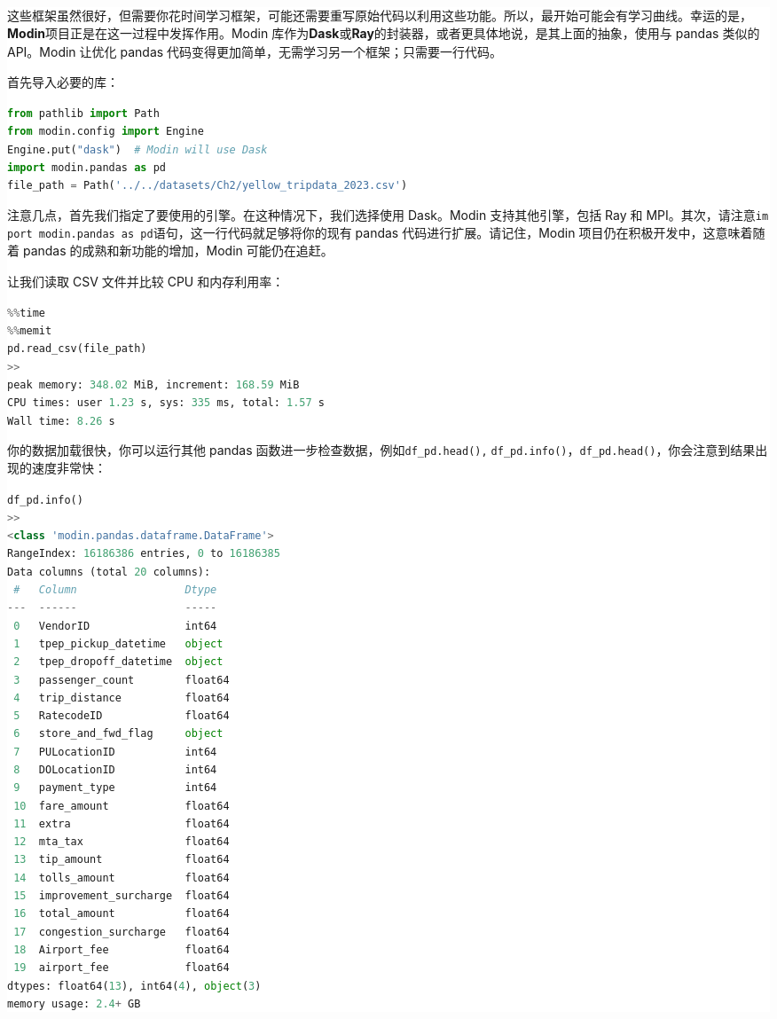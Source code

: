 这些框架虽然很好，但需要你花时间学习框架，可能还需要重写原始代码以利用这些功能。所以，最开始可能会有学习曲线。幸运的是，**Modin**项目正是在这一过程中发挥作用。Modin 库作为**Dask**或**Ray**的封装器，或者更具体地说，是其上面的抽象，使用与 pandas 类似的 API。Modin 让优化 pandas 代码变得更加简单，无需学习另一个框架；只需要一行代码。

首先导入必要的库：

```py
from pathlib import Path
from modin.config import Engine
Engine.put("dask")  # Modin will use Dask
import modin.pandas as pd
file_path = Path('../../datasets/Ch2/yellow_tripdata_2023.csv')
```

注意几点，首先我们指定了要使用的引擎。在这种情况下，我们选择使用 Dask。Modin 支持其他引擎，包括 Ray 和 MPI。其次，请注意`import modin.pandas as pd`语句，这一行代码就足够将你的现有 pandas 代码进行扩展。请记住，Modin 项目仍在积极开发中，这意味着随着 pandas 的成熟和新功能的增加，Modin 可能仍在追赶。

让我们读取 CSV 文件并比较 CPU 和内存利用率：

```py
%%time
%%memit
pd.read_csv(file_path)
>>
peak memory: 348.02 MiB, increment: 168.59 MiB
CPU times: user 1.23 s, sys: 335 ms, total: 1.57 s
Wall time: 8.26 s
```

你的数据加载很快，你可以运行其他 pandas 函数进一步检查数据，例如`df_pd.head(),` `df_pd.info()`，`df_pd.head()`，你会注意到结果出现的速度非常快：

```py
df_pd.info()
>>
<class 'modin.pandas.dataframe.DataFrame'>
RangeIndex: 16186386 entries, 0 to 16186385
Data columns (total 20 columns):
 #   Column                 Dtype 
---  ------                 ----- 
 0   VendorID               int64 
 1   tpep_pickup_datetime   object
 2   tpep_dropoff_datetime  object
 3   passenger_count        float64
 4   trip_distance          float64
 5   RatecodeID             float64
 6   store_and_fwd_flag     object
 7   PULocationID           int64 
 8   DOLocationID           int64 
 9   payment_type           int64 
 10  fare_amount            float64
 11  extra                  float64
 12  mta_tax                float64
 13  tip_amount             float64
 14  tolls_amount           float64
 15  improvement_surcharge  float64
 16  total_amount           float64
 17  congestion_surcharge   float64
 18  Airport_fee            float64
 19  airport_fee            float64
dtypes: float64(13), int64(4), object(3)
memory usage: 2.4+ GB
```
